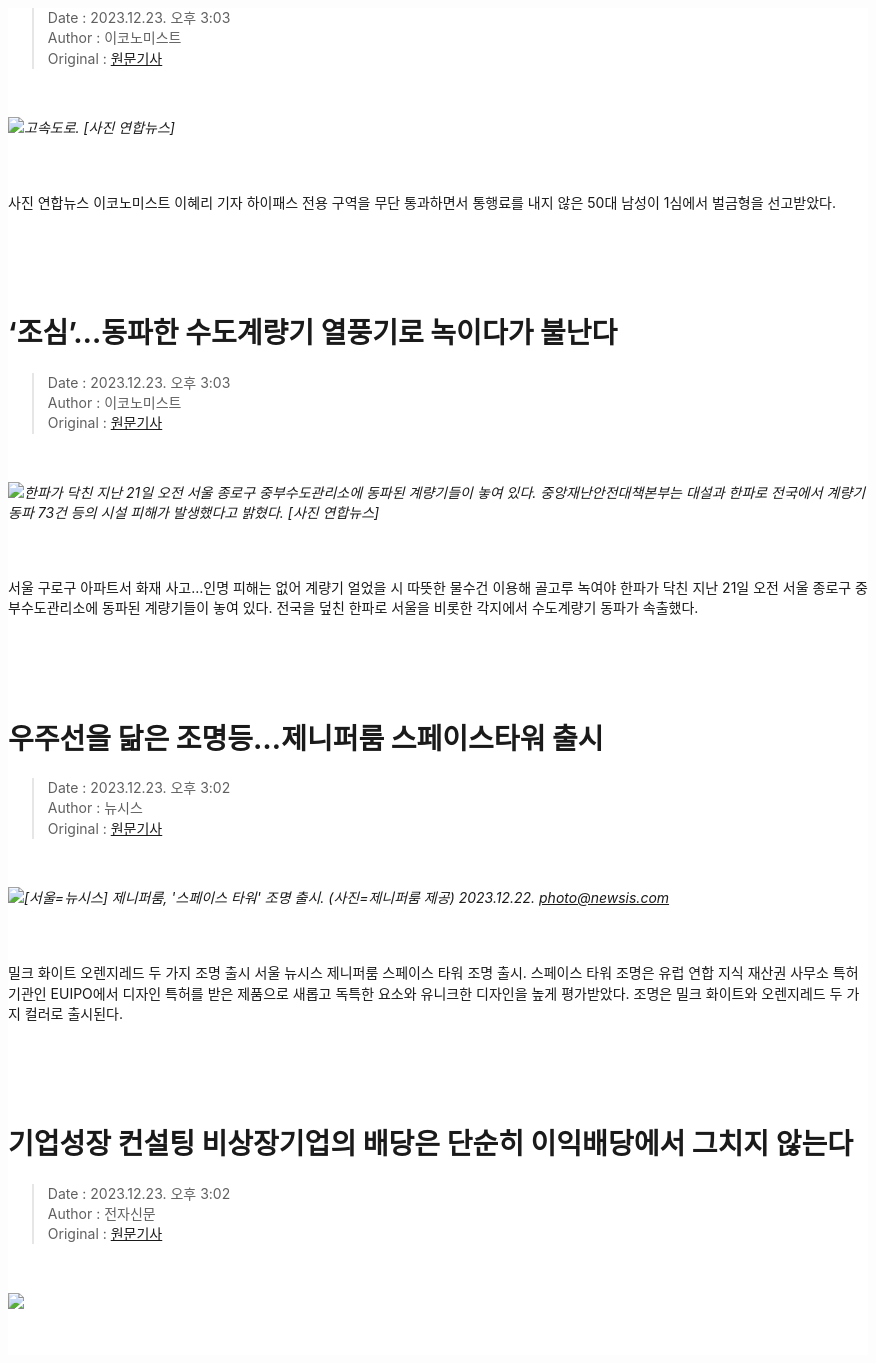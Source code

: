 > Date : 2023.12.23. 오후 3:03  
> Author : 이코노미스트  
> Original : [원문기사](https://n.news.naver.com/mnews/article/243/0000054354?sid=101)  
<br/>  
  
<img src="https://imgnews.pstatic.net/image/243/2023/12/23/0000054354_001_20231223150303357.jpg?type=w647" id="img1"></img><em class="img_desc">고속도로. [사진 연합뉴스]</em>  
<br/><br/>  
  
사진 연합뉴스 이코노미스트 이혜리 기자 하이패스 전용 구역을 무단 통과하면서 통행료를 내지 않은 50대 남성이 1심에서 벌금형을 선고받았다.  
<br/><br/><br/>  

  
# ‘조심’…동파한 수도계량기 열풍기로 녹이다가 불난다  
  
> Date : 2023.12.23. 오후 3:03  
> Author : 이코노미스트  
> Original : [원문기사](https://n.news.naver.com/mnews/article/243/0000054353?sid=101)  
<br/>  
  
<img src="https://imgnews.pstatic.net/image/243/2023/12/23/0000054353_001_20231223150301279.jpg?type=w647" id="img1"></img><em class="img_desc">한파가 닥친 지난 21일 오전 서울 종로구 중부수도관리소에 동파된 계량기들이 놓여 있다. 중앙재난안전대책본부는 대설과 한파로 전국에서 계량기 동파 73건 등의 시설 피해가 발생했다고 밝혔다. [사진 연합뉴스]</em>  
<br/><br/>  
  
서울 구로구 아파트서 화재 사고…인명 피해는 없어 계량기 얼었을 시 따뜻한 물수건 이용해 골고루 녹여야 한파가 닥친 지난 21일 오전 서울 종로구 중부수도관리소에 동파된 계량기들이 놓여 있다.
전국을 덮친 한파로 서울을 비롯한 각지에서 수도계량기 동파가 속출했다.  
<br/><br/><br/>  

  
# 우주선을 닮은 조명등…제니퍼룸 스페이스타워 출시  
  
> Date : 2023.12.23. 오후 3:02  
> Author : 뉴시스  
> Original : [원문기사](https://n.news.naver.com/mnews/article/003/0012283051?sid=101)  
<br/>  
  
<img src="https://imgnews.pstatic.net/image/003/2023/12/23/NISI20231222_0001443702_web_20231222095422_20231223150206302.jpg?type=w647" id="img1"></img><em class="img_desc">[서울=뉴시스] 제니퍼룸, '스페이스 타워' 조명 출시. (사진=제니퍼룸 제공) 2023.12.22. photo@newsis.com</em>  
<br/><br/>  
  
밀크 화이트 오렌지레드 두 가지 조명 출시 서울 뉴시스 제니퍼룸 스페이스 타워 조명 출시.
스페이스 타워 조명은 유럽 연합 지식 재산권 사무소 특허 기관인 EUIPO에서 디자인 특허를 받은 제품으로 새롭고 독특한 요소와 유니크한 디자인을 높게 평가받았다.
조명은 밀크 화이트와 오렌지레드 두 가지 컬러로 출시된다.  
<br/><br/><br/>  

  
# 기업성장 컨설팅 비상장기업의 배당은 단순히 이익배당에서 그치지 않는다  
  
> Date : 2023.12.23. 오후 3:02  
> Author : 전자신문  
> Original : [원문기사](https://n.news.naver.com/mnews/article/030/0003168169?sid=101)  
<br/>  
  
<img src="https://imgnews.pstatic.net/image/030/2023/12/23/0003168169_001_20231223150201114.jpg?type=w647" id="img1"></img>  
<br/><br/>  
  